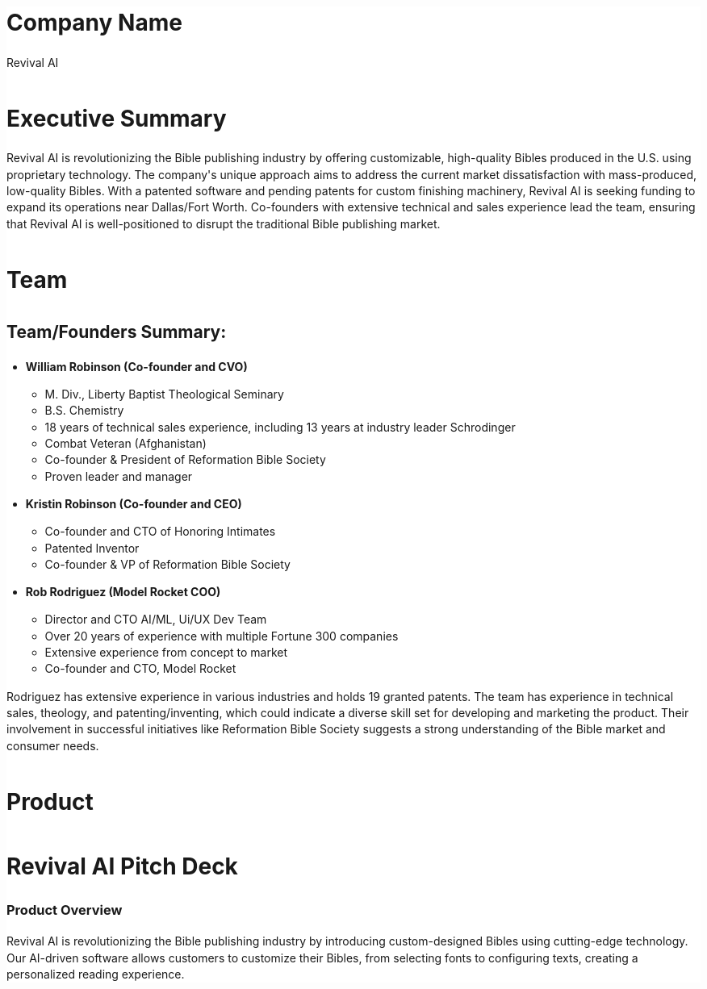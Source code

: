 # Company Name

Revival AI

# Executive Summary

Revival AI is revolutionizing the Bible publishing industry by offering customizable, high-quality Bibles produced in the U.S. using proprietary technology. The company's unique approach aims to address the current market dissatisfaction with mass-produced, low-quality Bibles. With a patented software and pending patents for custom finishing machinery, Revival AI is seeking funding to expand its operations near Dallas/Fort Worth. Co-founders with extensive technical and sales experience lead the team, ensuring that Revival AI is well-positioned to disrupt the traditional Bible publishing market.

# Team

## Team/Founders Summary:

- **William Robinson (Co-founder and CVO)**
  - M. Div., Liberty Baptist Theological Seminary
  - B.S. Chemistry
  - 18 years of technical sales experience, including 13 years at industry leader Schrodinger
  - Combat Veteran (Afghanistan)
  - Co-founder & President of Reformation Bible Society
  - Proven leader and manager

- **Kristin Robinson (Co-founder and CEO)**
  - Co-founder and CTO of Honoring Intimates
  - Patented Inventor
  - Co-founder & VP of Reformation Bible Society

- **Rob Rodriguez (Model Rocket COO)**
  - Director and CTO AI/ML, Ui/UX Dev Team
  - Over 20 years of experience with multiple Fortune 300 companies
  - Extensive experience from concept to market
  - Co-founder and CTO, Model Rocket

Rodriguez has extensive experience in various industries and holds 19 granted patents. The team has experience in technical sales, theology, and patenting/inventing, which could indicate a diverse skill set for developing and marketing the product. Their involvement in successful initiatives like Reformation Bible Society suggests a strong understanding of the Bible market and consumer needs.

# Product

# Revival AI Pitch Deck

### Product Overview
Revival AI is revolutionizing the Bible publishing industry by introducing custom-designed Bibles using cutting-edge technology. Our AI-driven software allows customers to customize their Bibles, from selecting fonts to configuring texts, creating a personalized reading experience. 
